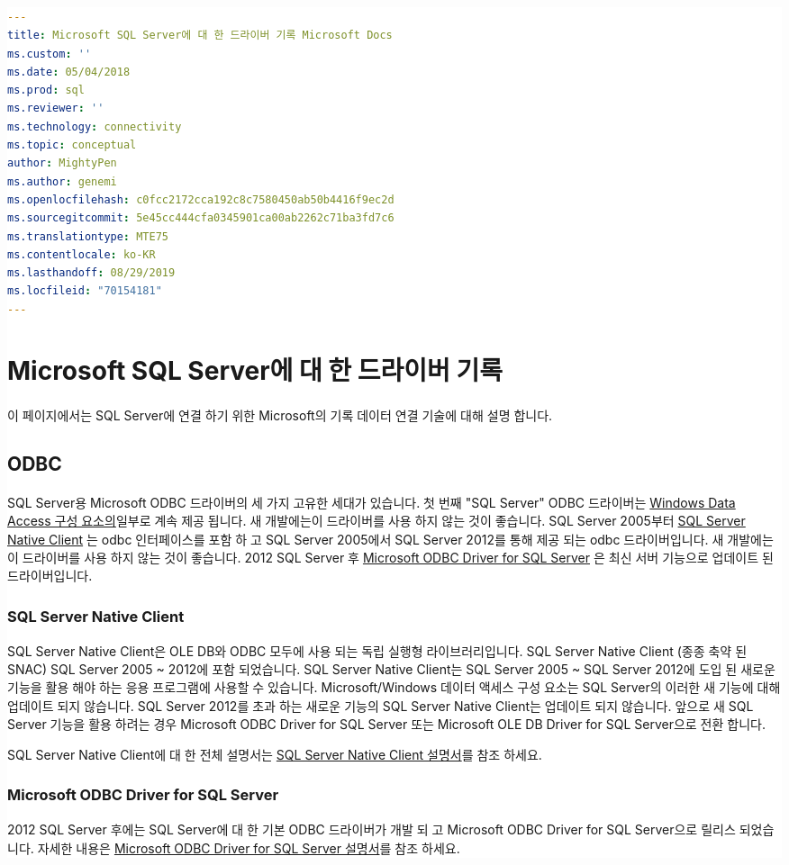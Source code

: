 ```yaml
---
title: Microsoft SQL Server에 대 한 드라이버 기록 Microsoft Docs
ms.custom: ''
ms.date: 05/04/2018
ms.prod: sql
ms.reviewer: ''
ms.technology: connectivity
ms.topic: conceptual
author: MightyPen
ms.author: genemi
ms.openlocfilehash: c0fcc2172cca192c8c7580450ab50b4416f9ec2d
ms.sourcegitcommit: 5e45cc444cfa0345901ca00ab2262c71ba3fd7c6
ms.translationtype: MTE75
ms.contentlocale: ko-KR
ms.lasthandoff: 08/29/2019
ms.locfileid: "70154181"
---
```

# <a name="driver-history-for-microsoft-sql-server"></a>Microsoft SQL Server에 대 한 드라이버 기록

이 페이지에서는 SQL Server에 연결 하기 위한 Microsoft의 기록 데이터 연결 기술에 대해 설명 합니다.

## <a name="odbc"></a>ODBC

SQL Server용 Microsoft ODBC 드라이버의 세 가지 고유한 세대가 있습니다. 첫 번째 "SQL Server" ODBC 드라이버는 [Windows Data Access 구성 요소의](#microsoft-or-windows-data-access-components)일부로 계속 제공 됩니다. 새 개발에는이 드라이버를 사용 하지 않는 것이 좋습니다. SQL Server 2005부터 [SQL Server Native Client](#sql-server-native-client) 는 odbc 인터페이스를 포함 하 고 SQL Server 2005에서 SQL Server 2012를 통해 제공 되는 odbc 드라이버입니다. 새 개발에는이 드라이버를 사용 하지 않는 것이 좋습니다. 2012 SQL Server 후 [Microsoft ODBC Driver for SQL Server](#microsoft-odbc-driver-for-sql-server) 은 최신 서버 기능으로 업데이트 된 드라이버입니다.

### <a name="sql-server-native-client"></a>SQL Server Native Client

SQL Server Native Client은 OLE DB와 ODBC 모두에 사용 되는 독립 실행형 라이브러리입니다. SQL Server Native Client (종종 축약 된 SNAC) SQL Server 2005 ~ 2012에 포함 되었습니다. SQL Server Native Client는 SQL Server 2005 ~ SQL Server 2012에 도입 된 새로운 기능을 활용 해야 하는 응용 프로그램에 사용할 수 있습니다. Microsoft/Windows 데이터 액세스 구성 요소는 SQL Server의 이러한 새 기능에 대해 업데이트 되지 않습니다. SQL Server 2012를 초과 하는 새로운 기능의 SQL Server Native Client는 업데이트 되지 않습니다. 앞으로 새 SQL Server 기능을 활용 하려는 경우 Microsoft ODBC Driver for SQL Server 또는 Microsoft OLE DB Driver for SQL Server으로 전환 합니다.

SQL Server Native Client에 대 한 전체 설명서는 [SQL Server Native Client 설명서](../relational-databases/native-client/sql-server-native-client-programming.md)를 참조 하세요.

### <a name="microsoft-odbc-driver-for-sql-server"></a>Microsoft ODBC Driver for SQL Server

2012 SQL Server 후에는 SQL Server에 대 한 기본 ODBC 드라이버가 개발 되 고 Microsoft ODBC Driver for SQL Server으로 릴리스 되었습니다. 자세한 내용은 [Microsoft ODBC Driver for SQL Server 설명서](./odbc/microsoft-odbc-driver-for-sql-server.md)를 참조 하세요.
